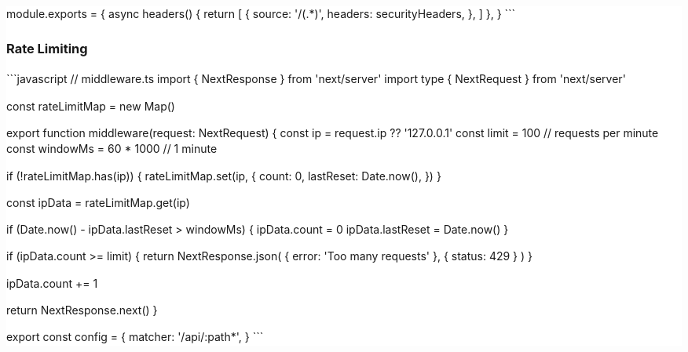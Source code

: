 module.exports = {
  async headers() {
    return [
      {
        source: '/(.*)',
        headers: securityHeaders,
      },
    ]
  },
}
\`\`\`

### Rate Limiting
\`\`\`javascript
// middleware.ts
import { NextResponse } from 'next/server'
import type { NextRequest } from 'next/server'

const rateLimitMap = new Map()

export function middleware(request: NextRequest) {
  const ip = request.ip ?? '127.0.0.1'
  const limit = 100 // requests per minute
  const windowMs = 60 * 1000 // 1 minute

  if (!rateLimitMap.has(ip)) {
    rateLimitMap.set(ip, {
      count: 0,
      lastReset: Date.now(),
    })
  }

  const ipData = rateLimitMap.get(ip)

  if (Date.now() - ipData.lastReset > windowMs) {
    ipData.count = 0
    ipData.lastReset = Date.now()
  }

  if (ipData.count >= limit) {
    return NextResponse.json(
      { error: 'Too many requests' },
      { status: 429 }
    )
  }

  ipData.count += 1

  return NextResponse.next()
}

export const config = {
  matcher: '/api/:path*',
}
\`\`\`
